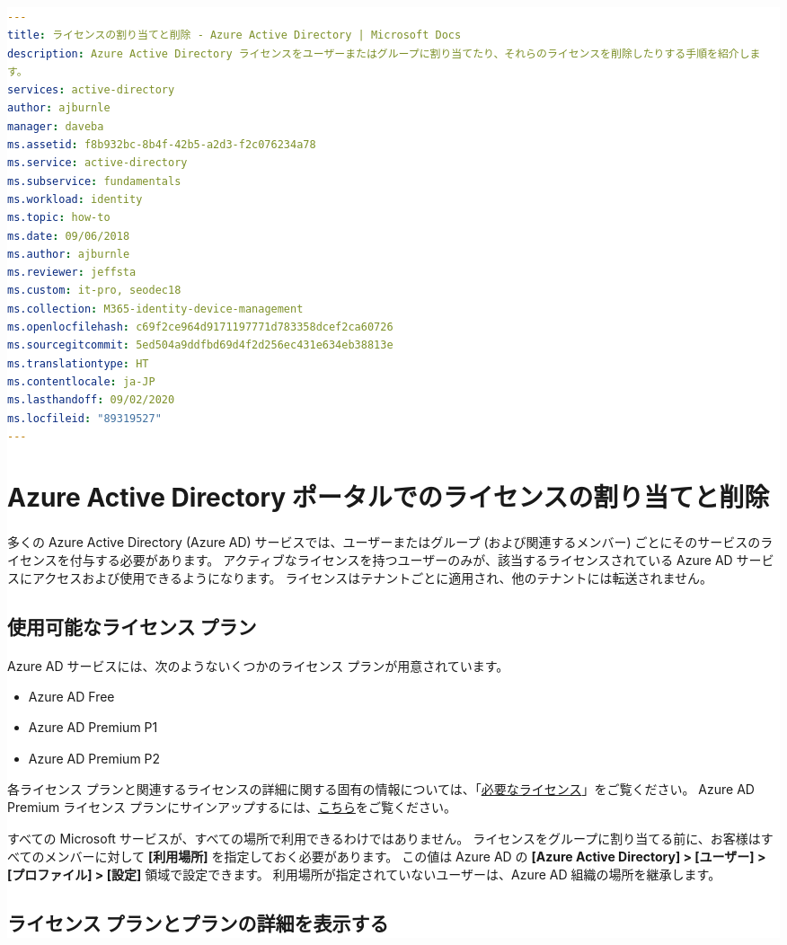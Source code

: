 ```yaml
---
title: ライセンスの割り当てと削除 - Azure Active Directory | Microsoft Docs
description: Azure Active Directory ライセンスをユーザーまたはグループに割り当てたり、それらのライセンスを削除したりする手順を紹介します。
services: active-directory
author: ajburnle
manager: daveba
ms.assetid: f8b932bc-8b4f-42b5-a2d3-f2c076234a78
ms.service: active-directory
ms.subservice: fundamentals
ms.workload: identity
ms.topic: how-to
ms.date: 09/06/2018
ms.author: ajburnle
ms.reviewer: jeffsta
ms.custom: it-pro, seodec18
ms.collection: M365-identity-device-management
ms.openlocfilehash: c69f2ce964d9171197771d783358dcef2ca60726
ms.sourcegitcommit: 5ed504a9ddfbd69d4f2d256ec431e634eb38813e
ms.translationtype: HT
ms.contentlocale: ja-JP
ms.lasthandoff: 09/02/2020
ms.locfileid: "89319527"
---
```

# <a name="assign-or-remove-licenses-in-the-azure-active-directory-portal"></a>Azure Active Directory ポータルでのライセンスの割り当てと削除

多くの Azure Active Directory (Azure AD) サービスでは、ユーザーまたはグループ (および関連するメンバー) ごとにそのサービスのライセンスを付与する必要があります。 アクティブなライセンスを持つユーザーのみが、該当するライセンスされている Azure AD サービスにアクセスおよび使用できるようになります。 ライセンスはテナントごとに適用され、他のテナントには転送されません。 

## <a name="available-license-plans"></a>使用可能なライセンス プラン

Azure AD サービスには、次のようないくつかのライセンス プランが用意されています。

- Azure AD Free

- Azure AD Premium P1

- Azure AD Premium P2

各ライセンス プランと関連するライセンスの詳細に関する固有の情報については、「[必要なライセンス](https://azure.microsoft.com/pricing/details/active-directory/)」をご覧ください。 Azure AD Premium ライセンス プランにサインアップするには、[こちら](./active-directory-get-started-premium.md)をご覧ください。

すべての Microsoft サービスが、すべての場所で利用できるわけではありません。 ライセンスをグループに割り当てる前に、お客様はすべてのメンバーに対して **[利用場所]** を指定しておく必要があります。 この値は Azure AD の **[Azure Active Directory] &gt; [ユーザー] &gt; [プロファイル] &gt; [設定]** 領域で設定できます。 利用場所が指定されていないユーザーは、Azure AD 組織の場所を継承します。

## <a name="view-license-plans-and-plan-details"></a>ライセンス プランとプランの詳細を表示する
